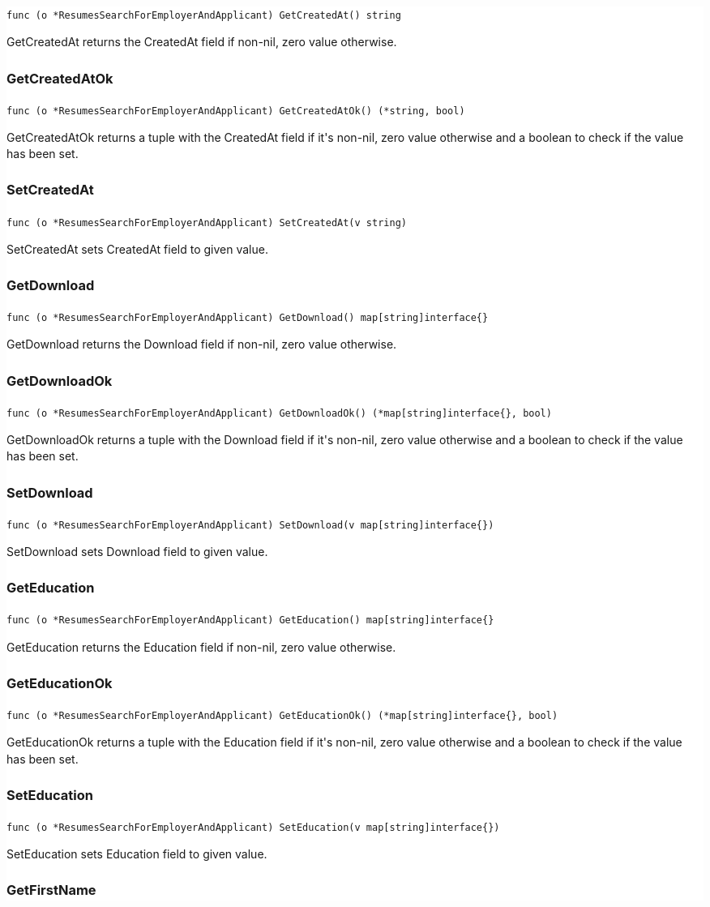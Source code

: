 `func (o *ResumesSearchForEmployerAndApplicant) GetCreatedAt() string`

GetCreatedAt returns the CreatedAt field if non-nil, zero value otherwise.

### GetCreatedAtOk

`func (o *ResumesSearchForEmployerAndApplicant) GetCreatedAtOk() (*string, bool)`

GetCreatedAtOk returns a tuple with the CreatedAt field if it's non-nil, zero value otherwise
and a boolean to check if the value has been set.

### SetCreatedAt

`func (o *ResumesSearchForEmployerAndApplicant) SetCreatedAt(v string)`

SetCreatedAt sets CreatedAt field to given value.


### GetDownload

`func (o *ResumesSearchForEmployerAndApplicant) GetDownload() map[string]interface{}`

GetDownload returns the Download field if non-nil, zero value otherwise.

### GetDownloadOk

`func (o *ResumesSearchForEmployerAndApplicant) GetDownloadOk() (*map[string]interface{}, bool)`

GetDownloadOk returns a tuple with the Download field if it's non-nil, zero value otherwise
and a boolean to check if the value has been set.

### SetDownload

`func (o *ResumesSearchForEmployerAndApplicant) SetDownload(v map[string]interface{})`

SetDownload sets Download field to given value.


### GetEducation

`func (o *ResumesSearchForEmployerAndApplicant) GetEducation() map[string]interface{}`

GetEducation returns the Education field if non-nil, zero value otherwise.

### GetEducationOk

`func (o *ResumesSearchForEmployerAndApplicant) GetEducationOk() (*map[string]interface{}, bool)`

GetEducationOk returns a tuple with the Education field if it's non-nil, zero value otherwise
and a boolean to check if the value has been set.

### SetEducation

`func (o *ResumesSearchForEmployerAndApplicant) SetEducation(v map[string]interface{})`

SetEducation sets Education field to given value.


### GetFirstName
